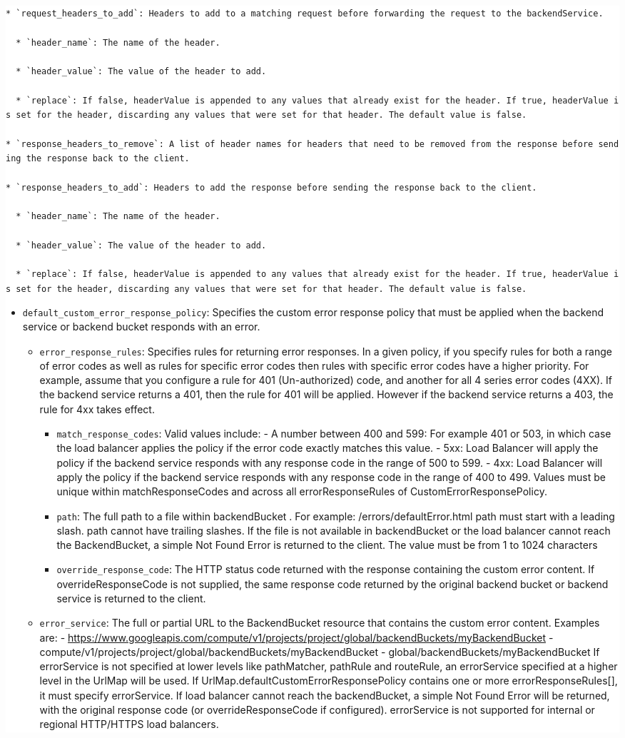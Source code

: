     * `request_headers_to_add`: Headers to add to a matching request before forwarding the request to the backendService.

      * `header_name`: The name of the header.

      * `header_value`: The value of the header to add.

      * `replace`: If false, headerValue is appended to any values that already exist for the header. If true, headerValue is set for the header, discarding any values that were set for that header. The default value is false. 

    * `response_headers_to_remove`: A list of header names for headers that need to be removed from the response before sending the response back to the client.

    * `response_headers_to_add`: Headers to add the response before sending the response back to the client.

      * `header_name`: The name of the header.

      * `header_value`: The value of the header to add.

      * `replace`: If false, headerValue is appended to any values that already exist for the header. If true, headerValue is set for the header, discarding any values that were set for that header. The default value is false. 

  * `default_custom_error_response_policy`: Specifies the custom error response policy that must be applied when the backend service or backend bucket responds with an error.

    * `error_response_rules`: Specifies rules for returning error responses. In a given policy, if you specify rules for both a range of error codes as well as rules for specific error codes then rules with specific error codes have a higher priority. For example, assume that you configure a rule for 401 (Un-authorized) code, and another for all 4 series error codes (4XX). If the backend service returns a 401, then the rule for 401 will be applied. However if the backend service returns a 403, the rule for 4xx takes effect.

      * `match_response_codes`: Valid values include: - A number between 400 and 599: For example 401 or 503, in which case the load balancer applies the policy if the error code exactly matches this value. - 5xx: Load Balancer will apply the policy if the backend service responds with any response code in the range of 500 to 599. - 4xx: Load Balancer will apply the policy if the backend service responds with any response code in the range of 400 to 499. Values must be unique within matchResponseCodes and across all errorResponseRules of CustomErrorResponsePolicy.

      * `path`: The full path to a file within backendBucket . For example: /errors/defaultError.html path must start with a leading slash. path cannot have trailing slashes. If the file is not available in backendBucket or the load balancer cannot reach the BackendBucket, a simple Not Found Error is returned to the client. The value must be from 1 to 1024 characters

      * `override_response_code`: The HTTP status code returned with the response containing the custom error content. If overrideResponseCode is not supplied, the same response code returned by the original backend bucket or backend service is returned to the client.

    * `error_service`: The full or partial URL to the BackendBucket resource that contains the custom error content. Examples are: - https://www.googleapis.com/compute/v1/projects/project/global/backendBuckets/myBackendBucket - compute/v1/projects/project/global/backendBuckets/myBackendBucket - global/backendBuckets/myBackendBucket If errorService is not specified at lower levels like pathMatcher, pathRule and routeRule, an errorService specified at a higher level in the UrlMap will be used. If UrlMap.defaultCustomErrorResponsePolicy contains one or more errorResponseRules[], it must specify errorService. If load balancer cannot reach the backendBucket, a simple Not Found Error will be returned, with the original response code (or overrideResponseCode if configured). errorService is not supported for internal or regional HTTP/HTTPS load balancers.

